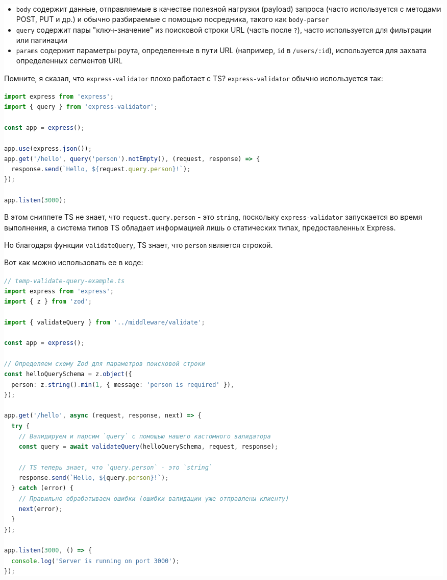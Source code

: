 - `body` содержит данные, отправляемые в качестве полезной нагрузки (payload) запроса (часто используется с методами POST, PUT и др.) и обычно разбираемые с помощью посредника, такого как `body-parser`
- `query` содержит пары "ключ-значение" из поисковой строки URL (часть после `?`), часто используется для фильтрации или пагинации
- `params` содержит параметры роута, определенные в пути URL (например, `id` в `/users/:id`), используется для захвата определенных сегментов URL

Помните, я сказал, что `express-validator` плохо работает с TS? `express-validator` обычно используется так:

```typescript
import express from 'express';
import { query } from 'express-validator';

const app = express();

app.use(express.json());
app.get('/hello', query('person').notEmpty(), (request, response) => {
  response.send(`Hello, ${request.query.person}!`);
});

app.listen(3000);
```

В этом сниппете TS не знает, что `request.query.person` - это `string`, поскольку `express-validator` запускается во время выполнения, а система типов TS обладает информацией лишь о статических типах, предоставленных Express.

Но благодаря функции `validateQuery`, TS знает, что `person` является строкой.

Вот как можно использовать ее в коде:

```typescript
// temp-validate-query-example.ts
import express from 'express';
import { z } from 'zod';

import { validateQuery } from '../middleware/validate';

const app = express();

// Определяем схему Zod для параметров поисковой строки
const helloQuerySchema = z.object({
  person: z.string().min(1, { message: 'person is required' }),
});

app.get('/hello', async (request, response, next) => {
  try {
    // Валидируем и парсим `query` с помощью нашего кастомного валидатора
    const query = await validateQuery(helloQuerySchema, request, response);

    // TS теперь знает, что `query.person` - это `string`
    response.send(`Hello, ${query.person}!`);
  } catch (error) {
    // Правильно обрабатываем ошибки (ошибки валидации уже отправлены клиенту)
    next(error);
  }
});

app.listen(3000, () => {
  console.log('Server is running on port 3000');
});
```
